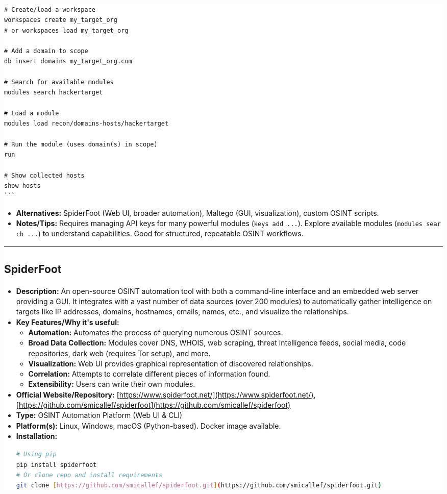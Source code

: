     # Create/load a workspace
    workspaces create my_target_org
    # or workspaces load my_target_org

    # Add a domain to scope
    db insert domains my_target_org.com

    # Search for available modules
    modules search hackertarget

    # Load a module
    modules load recon/domains-hosts/hackertarget

    # Run the module (uses domain(s) in scope)
    run

    # Show collected hosts
    show hosts 
    ```
* **Alternatives:** SpiderFoot (Web UI, broader automation), Maltego (GUI, visualization), custom OSINT scripts.
* **Notes/Tips:** Requires managing API keys for many powerful modules (`keys add ...`). Explore available modules (`modules search ...`) to understand capabilities. Good for structured, repeatable OSINT workflows.

---

## SpiderFoot

* **Description:** An open-source OSINT automation tool with both a command-line interface and an embedded web server providing a GUI. It integrates with a vast number of data sources (over 200 modules) to automatically gather intelligence on targets like IP addresses, domains, hostnames, emails, names, etc., and visualize the relationships.
* **Key Features/Why it's useful:**
    * **Automation:** Automates the process of querying numerous OSINT sources.
    * **Broad Data Collection:** Modules cover DNS, WHOIS, web scraping, threat intelligence feeds, social media, code repositories, dark web (requires Tor setup), and more.
    * **Visualization:** Web UI provides graphical representation of discovered relationships.
    * **Correlation:** Attempts to correlate different pieces of information found.
    * **Extensibility:** Users can write their own modules.
* **Official Website/Repository:** [https://www.spiderfoot.net/](https://www.spiderfoot.net/), [https://github.com/smicallef/spiderfoot](https://github.com/smicallef/spiderfoot)
* **Type:** OSINT Automation Platform (Web UI & CLI)
* **Platform(s):** Linux, Windows, macOS (Python-based). Docker image available.
* **Installation:**
    ```bash
    # Using pip
    pip install spiderfoot
    # Or clone repo and install requirements
    git clone [https://github.com/smicallef/spiderfoot.git](https://github.com/smicallef/spiderfoot.git)